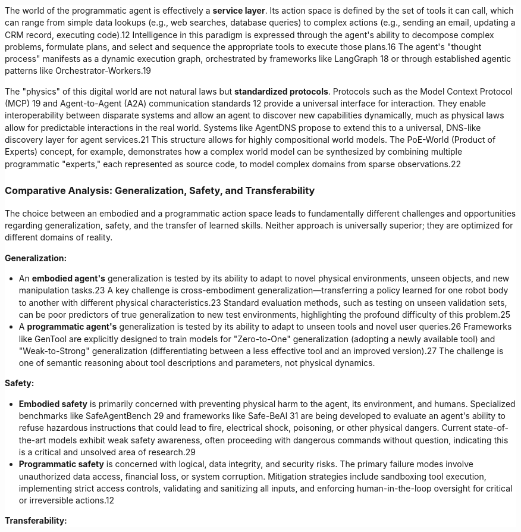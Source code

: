 The world of the programmatic agent is effectively a **service layer**. Its action space is defined by the set of tools it can call, which can range from simple data lookups (e.g., web searches, database queries) to complex actions (e.g., sending an email, updating a CRM record, executing code).12 Intelligence in this paradigm is expressed through the agent's ability to decompose complex problems, formulate plans, and select and sequence the appropriate tools to execute those plans.16 The agent's "thought process" manifests as a dynamic execution graph, orchestrated by frameworks like LangGraph 18 or through established agentic patterns like Orchestrator-Workers.19

The "physics" of this digital world are not natural laws but **standardized protocols**. Protocols such as the Model Context Protocol (MCP) 19 and Agent-to-Agent (A2A) communication standards 12 provide a universal interface for interaction. They enable interoperability between disparate systems and allow an agent to discover new capabilities dynamically, much as physical laws allow for predictable interactions in the real world. Systems like AgentDNS propose to extend this to a universal, DNS-like discovery layer for agent services.21 This structure allows for highly compositional world models. The PoE-World (Product of Experts) concept, for example, demonstrates how a complex world model can be synthesized by combining multiple programmatic "experts," each represented as source code, to model complex domains from sparse observations.22

### **Comparative Analysis: Generalization, Safety, and Transferability**

The choice between an embodied and a programmatic action space leads to fundamentally different challenges and opportunities regarding generalization, safety, and the transfer of learned skills. Neither approach is universally superior; they are optimized for different domains of reality.

**Generalization:**

* An **embodied agent's** generalization is tested by its ability to adapt to novel physical environments, unseen objects, and new manipulation tasks.23 A key challenge is cross-embodiment generalization—transferring a policy learned for one robot body to another with different physical characteristics.23 Standard evaluation methods, such as testing on unseen validation sets, can be poor predictors of true generalization to new test environments, highlighting the profound difficulty of this problem.25  
* A **programmatic agent's** generalization is tested by its ability to adapt to unseen tools and novel user queries.26 Frameworks like GenTool are explicitly designed to train models for "Zero-to-One" generalization (adopting a newly available tool) and "Weak-to-Strong" generalization (differentiating between a less effective tool and an improved version).27 The challenge is one of semantic reasoning about tool descriptions and parameters, not physical dynamics.

**Safety:**

* **Embodied safety** is primarily concerned with preventing physical harm to the agent, its environment, and humans. Specialized benchmarks like SafeAgentBench 29 and frameworks like Safe-BeAl 31 are being developed to evaluate an agent's ability to refuse hazardous instructions that could lead to fire, electrical shock, poisoning, or other physical dangers. Current state-of-the-art models exhibit weak safety awareness, often proceeding with dangerous commands without question, indicating this is a critical and unsolved area of research.29  
* **Programmatic safety** is concerned with logical, data integrity, and security risks. The primary failure modes involve unauthorized data access, financial loss, or system corruption. Mitigation strategies include sandboxing tool execution, implementing strict access controls, validating and sanitizing all inputs, and enforcing human-in-the-loop oversight for critical or irreversible actions.12

**Transferability:**
